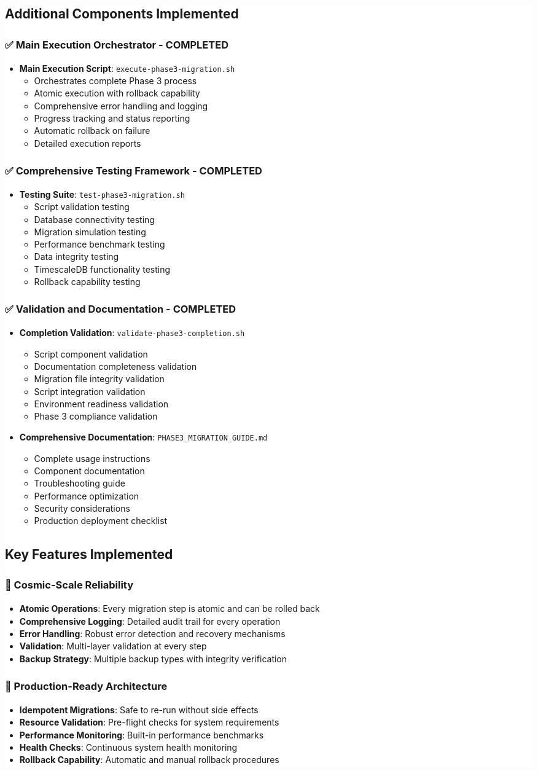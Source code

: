 ## Additional Components Implemented

### ✅ Main Execution Orchestrator - COMPLETED
- **Main Execution Script**: `execute-phase3-migration.sh`
  - Orchestrates complete Phase 3 process
  - Atomic execution with rollback capability
  - Comprehensive error handling and logging
  - Progress tracking and status reporting
  - Automatic rollback on failure
  - Detailed execution reports

### ✅ Comprehensive Testing Framework - COMPLETED
- **Testing Suite**: `test-phase3-migration.sh`
  - Script validation testing
  - Database connectivity testing
  - Migration simulation testing
  - Performance benchmark testing
  - Data integrity testing
  - TimescaleDB functionality testing
  - Rollback capability testing

### ✅ Validation and Documentation - COMPLETED
- **Completion Validation**: `validate-phase3-completion.sh`
  - Script component validation
  - Documentation completeness validation
  - Migration file integrity validation
  - Script integration validation
  - Environment readiness validation
  - Phase 3 compliance validation

- **Comprehensive Documentation**: `PHASE3_MIGRATION_GUIDE.md`
  - Complete usage instructions
  - Component documentation
  - Troubleshooting guide
  - Performance optimization
  - Security considerations
  - Production deployment checklist

## Key Features Implemented

### 🚀 Cosmic-Scale Reliability
- **Atomic Operations**: Every migration step is atomic and can be rolled back
- **Comprehensive Logging**: Detailed audit trail for every operation
- **Error Handling**: Robust error detection and recovery mechanisms
- **Validation**: Multi-layer validation at every step
- **Backup Strategy**: Multiple backup types with integrity verification

### 🔧 Production-Ready Architecture
- **Idempotent Migrations**: Safe to re-run without side effects
- **Resource Validation**: Pre-flight checks for system requirements
- **Performance Monitoring**: Built-in performance benchmarks
- **Health Checks**: Continuous system health monitoring
- **Rollback Capability**: Automatic and manual rollback procedures
